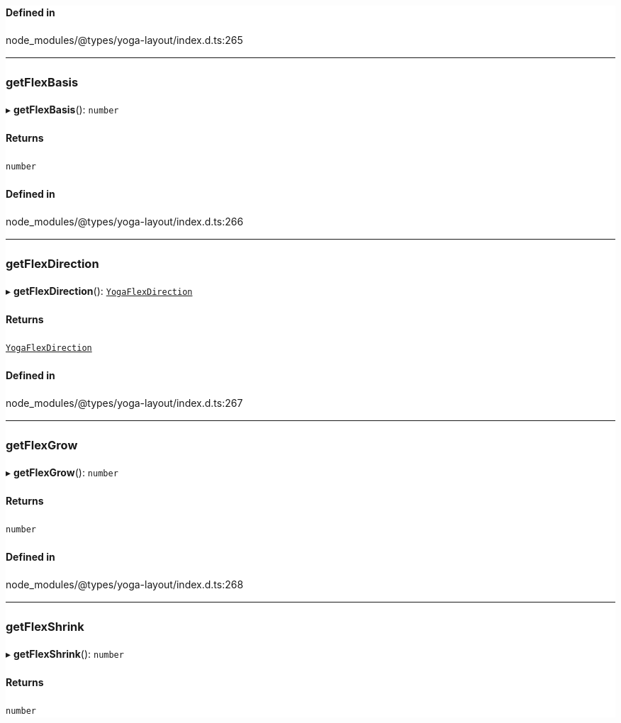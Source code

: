 #### Defined in

node_modules/@types/yoga-layout/index.d.ts:265

___

### getFlexBasis

▸ **getFlexBasis**(): `number`

#### Returns

`number`

#### Defined in

node_modules/@types/yoga-layout/index.d.ts:266

___

### getFlexDirection

▸ **getFlexDirection**(): [`YogaFlexDirection`](../modules/utils_addFlexLayout_flex_layout._internal_.md#yogaflexdirection)

#### Returns

[`YogaFlexDirection`](../modules/utils_addFlexLayout_flex_layout._internal_.md#yogaflexdirection)

#### Defined in

node_modules/@types/yoga-layout/index.d.ts:267

___

### getFlexGrow

▸ **getFlexGrow**(): `number`

#### Returns

`number`

#### Defined in

node_modules/@types/yoga-layout/index.d.ts:268

___

### getFlexShrink

▸ **getFlexShrink**(): `number`

#### Returns

`number`
